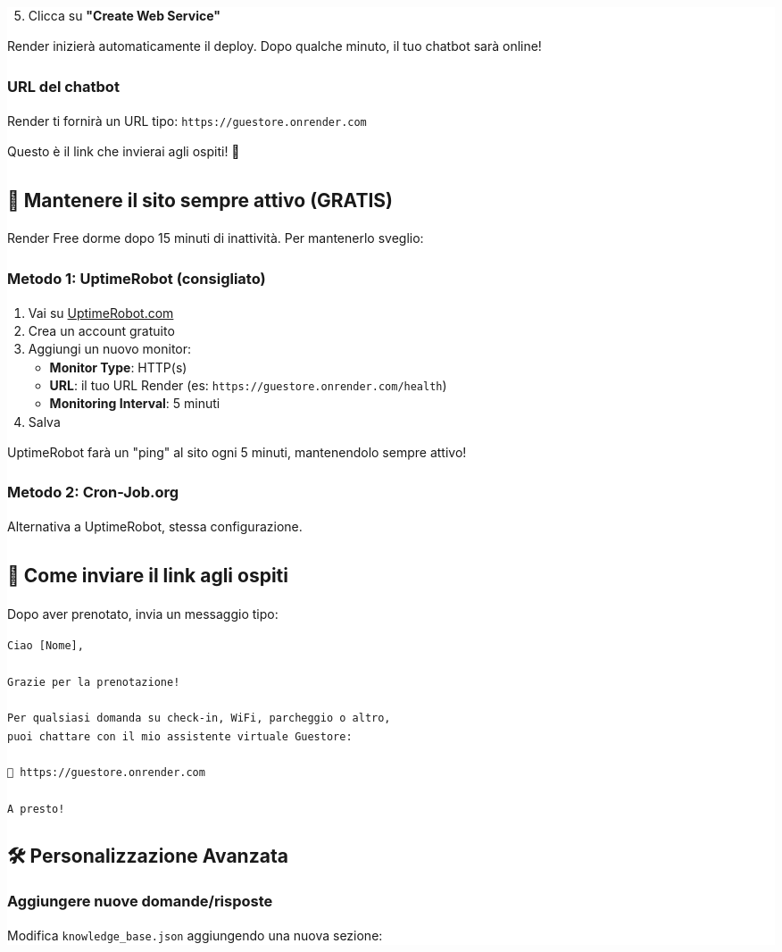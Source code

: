 5. Clicca su **"Create Web Service"**

Render inizierà automaticamente il deploy. Dopo qualche minuto, il tuo chatbot sarà online!

### URL del chatbot

Render ti fornirà un URL tipo: `https://guestore.onrender.com`

Questo è il link che invierai agli ospiti! 🎉

## 🔧 Mantenere il sito sempre attivo (GRATIS)

Render Free dorme dopo 15 minuti di inattività. Per mantenerlo sveglio:

### Metodo 1: UptimeRobot (consigliato)

1. Vai su [UptimeRobot.com](https://uptimerobot.com)
2. Crea un account gratuito
3. Aggiungi un nuovo monitor:
   - **Monitor Type**: HTTP(s)
   - **URL**: il tuo URL Render (es: `https://guestore.onrender.com/health`)
   - **Monitoring Interval**: 5 minuti
4. Salva

UptimeRobot farà un "ping" al sito ogni 5 minuti, mantenendolo sempre attivo!

### Metodo 2: Cron-Job.org

Alternativa a UptimeRobot, stessa configurazione.

## 📱 Come inviare il link agli ospiti

Dopo aver prenotato, invia un messaggio tipo:

```
Ciao [Nome],

Grazie per la prenotazione!

Per qualsiasi domanda su check-in, WiFi, parcheggio o altro,
puoi chattare con il mio assistente virtuale Guestore:

🔗 https://guestore.onrender.com

A presto!
```

## 🛠️ Personalizzazione Avanzata

### Aggiungere nuove domande/risposte

Modifica `knowledge_base.json` aggiungendo una nuova sezione:
